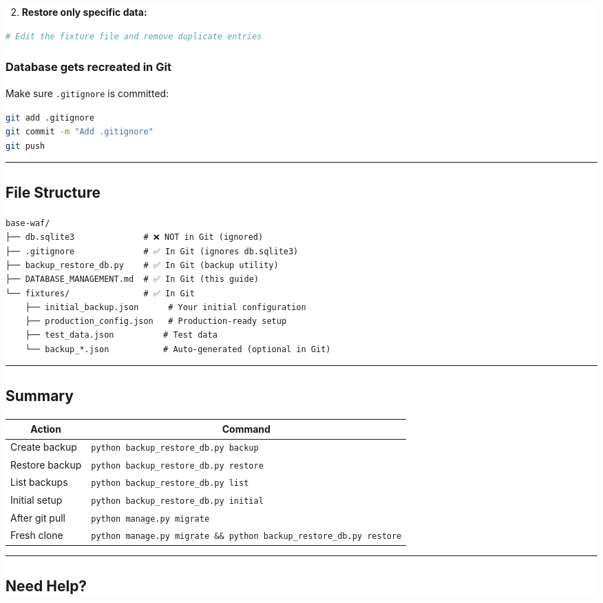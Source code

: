 2. **Restore only specific data:**
```bash
# Edit the fixture file and remove duplicate entries
```

### Database gets recreated in Git

Make sure `.gitignore` is committed:

```bash
git add .gitignore
git commit -m "Add .gitignore"
git push
```

---

## File Structure

```
base-waf/
├── db.sqlite3              # ❌ NOT in Git (ignored)
├── .gitignore              # ✅ In Git (ignores db.sqlite3)
├── backup_restore_db.py    # ✅ In Git (backup utility)
├── DATABASE_MANAGEMENT.md  # ✅ In Git (this guide)
└── fixtures/               # ✅ In Git
    ├── initial_backup.json      # Your initial configuration
    ├── production_config.json   # Production-ready setup
    ├── test_data.json          # Test data
    └── backup_*.json           # Auto-generated (optional in Git)
```

---

## Summary

| Action | Command |
|--------|---------|
| Create backup | `python backup_restore_db.py backup` |
| Restore backup | `python backup_restore_db.py restore` |
| List backups | `python backup_restore_db.py list` |
| Initial setup | `python backup_restore_db.py initial` |
| After git pull | `python manage.py migrate` |
| Fresh clone | `python manage.py migrate && python backup_restore_db.py restore` |

---

## Need Help?
